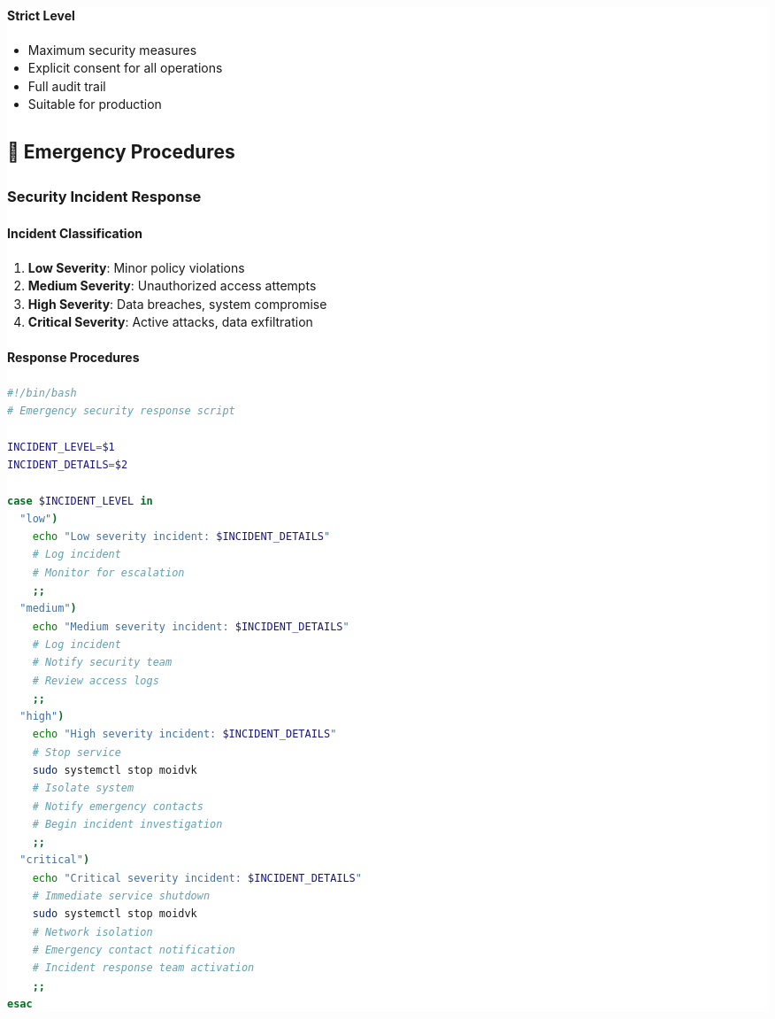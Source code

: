 #### Strict Level
- Maximum security measures
- Explicit consent for all operations
- Full audit trail
- Suitable for production

## 🚨 Emergency Procedures

### Security Incident Response

#### Incident Classification

1. **Low Severity**: Minor policy violations
2. **Medium Severity**: Unauthorized access attempts
3. **High Severity**: Data breaches, system compromise
4. **Critical Severity**: Active attacks, data exfiltration

#### Response Procedures

```bash
#!/bin/bash
# Emergency security response script

INCIDENT_LEVEL=$1
INCIDENT_DETAILS=$2

case $INCIDENT_LEVEL in
  "low")
    echo "Low severity incident: $INCIDENT_DETAILS"
    # Log incident
    # Monitor for escalation
    ;;
  "medium")
    echo "Medium severity incident: $INCIDENT_DETAILS"
    # Log incident
    # Notify security team
    # Review access logs
    ;;
  "high")
    echo "High severity incident: $INCIDENT_DETAILS"
    # Stop service
    sudo systemctl stop moidvk
    # Isolate system
    # Notify emergency contacts
    # Begin incident investigation
    ;;
  "critical")
    echo "Critical severity incident: $INCIDENT_DETAILS"
    # Immediate service shutdown
    sudo systemctl stop moidvk
    # Network isolation
    # Emergency contact notification
    # Incident response team activation
    ;;
esac
```
